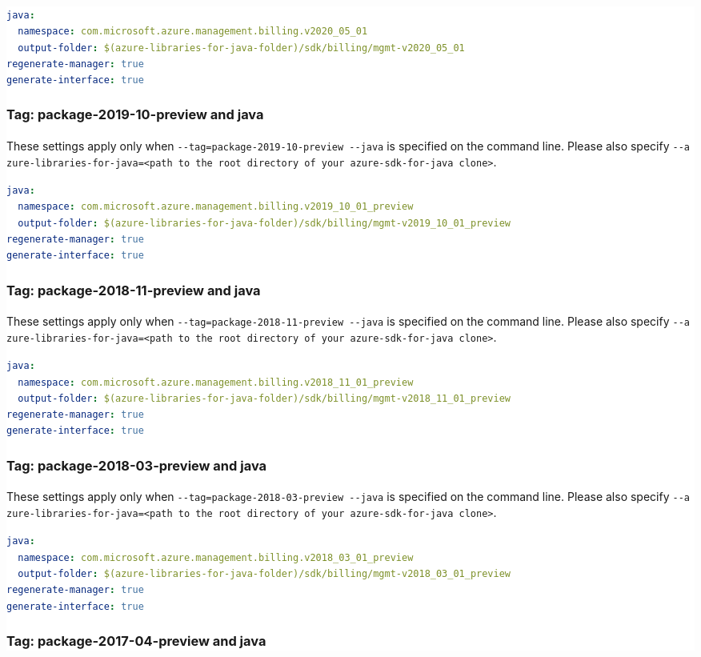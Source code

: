 ```yaml $(tag) == 'package-2020-05' && $(java) && $(multiapi)
java:
  namespace: com.microsoft.azure.management.billing.v2020_05_01
  output-folder: $(azure-libraries-for-java-folder)/sdk/billing/mgmt-v2020_05_01
regenerate-manager: true
generate-interface: true
```

### Tag: package-2019-10-preview and java

These settings apply only when `--tag=package-2019-10-preview --java` is specified on the command line.
Please also specify `--azure-libraries-for-java=<path to the root directory of your azure-sdk-for-java clone>`.

```yaml $(tag) == 'package-2019-10-preview' && $(java) && $(multiapi)
java:
  namespace: com.microsoft.azure.management.billing.v2019_10_01_preview
  output-folder: $(azure-libraries-for-java-folder)/sdk/billing/mgmt-v2019_10_01_preview
regenerate-manager: true
generate-interface: true
```

### Tag: package-2018-11-preview and java

These settings apply only when `--tag=package-2018-11-preview --java` is specified on the command line.
Please also specify `--azure-libraries-for-java=<path to the root directory of your azure-sdk-for-java clone>`.

```yaml $(tag) == 'package-2018-11-preview' && $(java) && $(multiapi)
java:
  namespace: com.microsoft.azure.management.billing.v2018_11_01_preview
  output-folder: $(azure-libraries-for-java-folder)/sdk/billing/mgmt-v2018_11_01_preview
regenerate-manager: true
generate-interface: true
```

### Tag: package-2018-03-preview and java

These settings apply only when `--tag=package-2018-03-preview --java` is specified on the command line.
Please also specify `--azure-libraries-for-java=<path to the root directory of your azure-sdk-for-java clone>`.

```yaml $(tag) == 'package-2018-03-preview' && $(java) && $(multiapi)
java:
  namespace: com.microsoft.azure.management.billing.v2018_03_01_preview
  output-folder: $(azure-libraries-for-java-folder)/sdk/billing/mgmt-v2018_03_01_preview
regenerate-manager: true
generate-interface: true
```

### Tag: package-2017-04-preview and java
